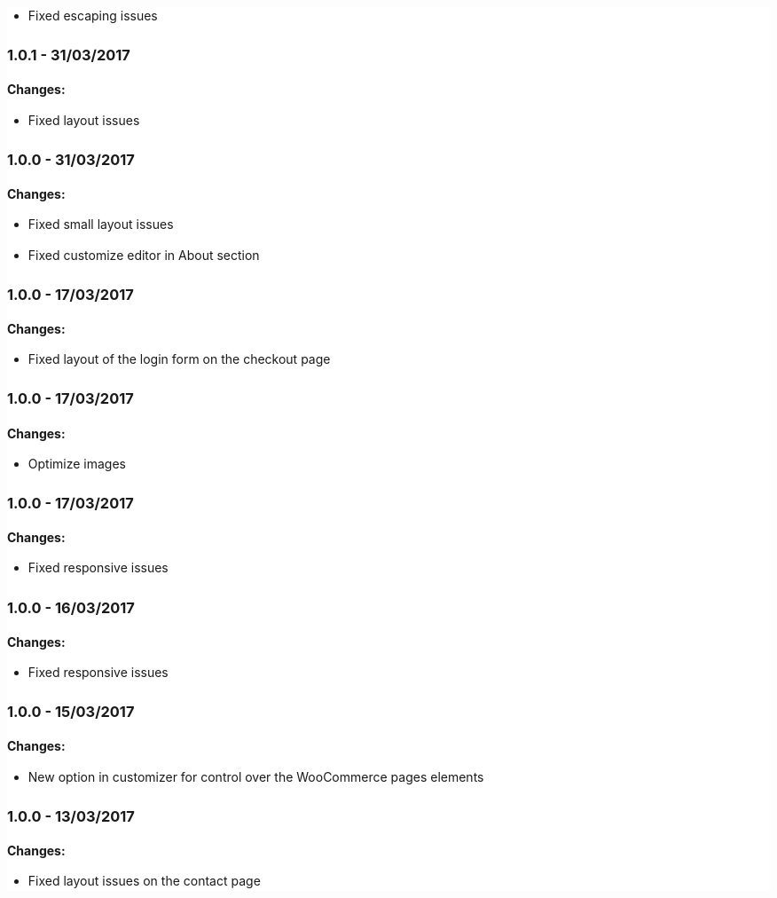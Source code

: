 - Fixed escaping issues


### 1.0.1 - 31/03/2017

**Changes:** 

- Fixed layout issues


### 1.0.0 - 31/03/2017

**Changes:** 

- Fixed small layout issues

- Fixed customize editor in About section


### 1.0.0 - 17/03/2017

**Changes:** 

- Fixed layout of the login form on the checkout page


### 1.0.0 - 17/03/2017

**Changes:** 

- Optimize images


### 1.0.0 - 17/03/2017

**Changes:** 

- Fixed responsive issues


### 1.0.0 - 16/03/2017

**Changes:** 

- Fixed responsive issues


### 1.0.0 - 15/03/2017

**Changes:** 

- New option in customizer for control over the WooCommerce pages elements


### 1.0.0 - 13/03/2017

**Changes:** 

- Fixed layout issues on the contact page

